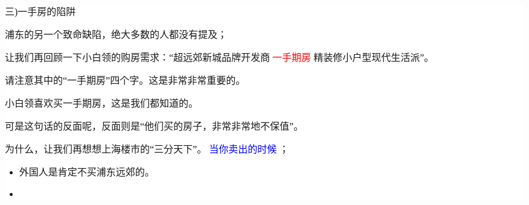 <span style="font-size:16px;line-height:150%;font-family:楷体">
          三)一手房的陷阱
         </span>
</p>
<p style="line-height:150%">
<span style="font-size:16px;line-height:150%;font-family:楷体">
</span>
</p>
<p style="line-height:150%">
<span style="font-size:16px;line-height:150%;font-family:楷体">
          浦东的另一个致命缺陷，绝大多数的人都没有提及；
         </span>
</p>
<p style="line-height:150%">
<span style="font-size:16px;line-height:150%;font-family:楷体">
          让我们再回顾一下小白领的购房需求：“超远郊新城品牌开发商
          <span style="color:red">
           一手期房
          </span>
          精装修小户型现代生活派”。
         </span>
</p>
<p style="line-height:150%">
<span style="font-size:16px;line-height:150%;font-family:楷体">
</span>
</p>
<p style="line-height:150%">
<span style="font-size:16px;line-height:150%;font-family:楷体">
          请注意其中的“一手期房”四个字。这是非常非常重要的。
         </span>
</p>
<p style="line-height:150%">
<span style="font-size:16px;line-height:150%;font-family:楷体">
          小白领喜欢买一手期房，这是我们都知道的。
         </span>
</p>
<p style="line-height:150%">
<span style="font-size:16px;line-height:150%;font-family:楷体">
</span>
</p>
<p style="line-height:150%">
<span style="font-size:16px;line-height:150%;font-family:楷体">
          可是这句话的反面呢，反面则是“他们买的房子，非常非常地不保值”。
         </span>
</p>
<p style="line-height:150%">
<span style="font-size:16px;line-height:150%;font-family:楷体">
          为什么，让我们再想想上海楼市的“三分天下”。
          <span style="color:blue">
           当你卖出的时候
          </span>
          ；
         </span>
</p>
<ul class="list-paddingleft-2" style="list-style-type: disc;">
<li>
<p style="line-height:150%">
<span style="font-size:16px;line-height:150%;font-family:楷体">
            外国人是肯定不买浦东远郊的。
           </span>
</p>
</li>
<li>
<p style="line-height:150%">